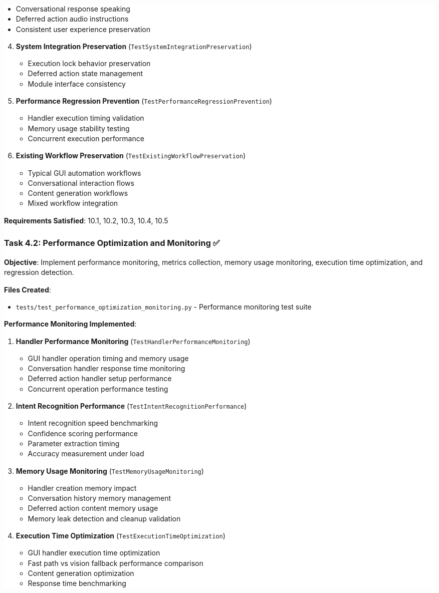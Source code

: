    - Conversational response speaking
   - Deferred action audio instructions
   - Consistent user experience preservation

4. **System Integration Preservation** (`TestSystemIntegrationPreservation`)

   - Execution lock behavior preservation
   - Deferred action state management
   - Module interface consistency

5. **Performance Regression Prevention** (`TestPerformanceRegressionPrevention`)

   - Handler execution timing validation
   - Memory usage stability testing
   - Concurrent execution performance

6. **Existing Workflow Preservation** (`TestExistingWorkflowPreservation`)
   - Typical GUI automation workflows
   - Conversational interaction flows
   - Content generation workflows
   - Mixed workflow integration

**Requirements Satisfied**: 10.1, 10.2, 10.3, 10.4, 10.5

### Task 4.2: Performance Optimization and Monitoring ✅

**Objective**: Implement performance monitoring, metrics collection, memory usage monitoring, execution time optimization, and regression detection.

**Files Created**:

- `tests/test_performance_optimization_monitoring.py` - Performance monitoring test suite

**Performance Monitoring Implemented**:

1. **Handler Performance Monitoring** (`TestHandlerPerformanceMonitoring`)

   - GUI handler operation timing and memory usage
   - Conversation handler response time monitoring
   - Deferred action handler setup performance
   - Concurrent operation performance testing

2. **Intent Recognition Performance** (`TestIntentRecognitionPerformance`)

   - Intent recognition speed benchmarking
   - Confidence scoring performance
   - Parameter extraction timing
   - Accuracy measurement under load

3. **Memory Usage Monitoring** (`TestMemoryUsageMonitoring`)

   - Handler creation memory impact
   - Conversation history memory management
   - Deferred action content memory usage
   - Memory leak detection and cleanup validation

4. **Execution Time Optimization** (`TestExecutionTimeOptimization`)

   - GUI handler execution time optimization
   - Fast path vs vision fallback performance comparison
   - Content generation optimization
   - Response time benchmarking

